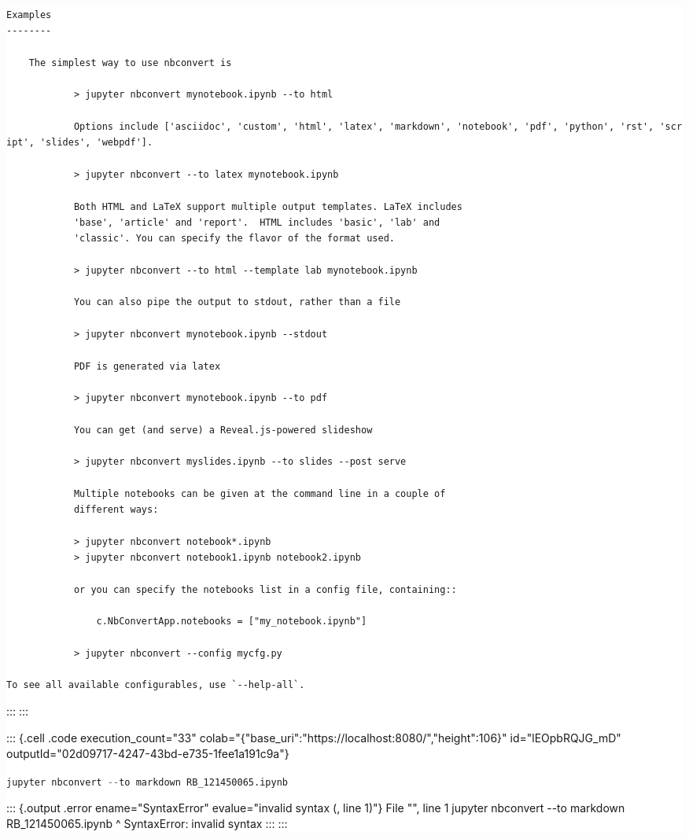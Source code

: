     Examples
    --------

        The simplest way to use nbconvert is

                > jupyter nbconvert mynotebook.ipynb --to html

                Options include ['asciidoc', 'custom', 'html', 'latex', 'markdown', 'notebook', 'pdf', 'python', 'rst', 'script', 'slides', 'webpdf'].

                > jupyter nbconvert --to latex mynotebook.ipynb

                Both HTML and LaTeX support multiple output templates. LaTeX includes
                'base', 'article' and 'report'.  HTML includes 'basic', 'lab' and
                'classic'. You can specify the flavor of the format used.

                > jupyter nbconvert --to html --template lab mynotebook.ipynb

                You can also pipe the output to stdout, rather than a file

                > jupyter nbconvert mynotebook.ipynb --stdout

                PDF is generated via latex

                > jupyter nbconvert mynotebook.ipynb --to pdf

                You can get (and serve) a Reveal.js-powered slideshow

                > jupyter nbconvert myslides.ipynb --to slides --post serve

                Multiple notebooks can be given at the command line in a couple of
                different ways:

                > jupyter nbconvert notebook*.ipynb
                > jupyter nbconvert notebook1.ipynb notebook2.ipynb

                or you can specify the notebooks list in a config file, containing::

                    c.NbConvertApp.notebooks = ["my_notebook.ipynb"]

                > jupyter nbconvert --config mycfg.py

    To see all available configurables, use `--help-all`.
:::
:::

::: {.cell .code execution_count="33" colab="{\"base_uri\":\"https://localhost:8080/\",\"height\":106}" id="lEOpbRQJG_mD" outputId="02d09717-4247-43bd-e735-1fee1a191c9a"}
``` python
jupyter nbconvert --to markdown RB_121450065.ipynb
```

::: {.output .error ename="SyntaxError" evalue="invalid syntax (<ipython-input-33-69d383fbd1a9>, line 1)"}
      File "<ipython-input-33-69d383fbd1a9>", line 1
        jupyter nbconvert --to markdown RB_121450065.ipynb
                ^
    SyntaxError: invalid syntax
:::
:::
